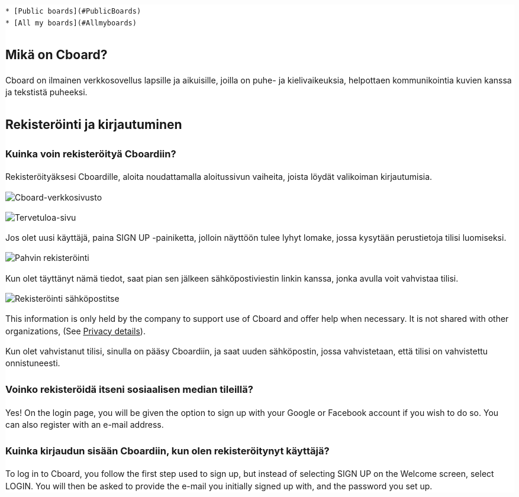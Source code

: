     * [Public boards](#PublicBoards)
    * [All my boards](#Allmyboards)

## <a name='WhatisCboard'></a>Mikä on Cboard?

Cboard on ilmainen verkkosovellus lapsille ja aikuisille, joilla on puhe- ja kielivaikeuksia, helpottaen kommunikointia kuvien kanssa ja tekstistä puheeksi.

<div><iframe width="420" height="315" src="https://www.youtube.com/embed/pjoLEtiFf2A" frameborder="0" allowfullscreen></iframe></div>

## <a name='Registrationandlogin'></a>Rekisteröinti ja kirjautuminen

### <a name='HowdoIregisterforCboard'></a>Kuinka voin rekisteröityä Cboardiin?

Rekisteröityäksesi Cboardille, aloita noudattamalla aloitussivun vaiheita, joista löydät valikoiman kirjautumisia.

![Cboard-verkkosivusto](/images/help/website.png "Cboard website")

![Tervetuloa-sivu](/images/help/welcome-page.png "Welcome page")

Jos olet uusi käyttäjä, paina SIGN UP -painiketta, jolloin näyttöön tulee lyhyt lomake, jossa kysytään perustietoja tilisi luomiseksi.

![Pahvin rekisteröinti](/images/help/signup.png "Cboard signup")

Kun olet täyttänyt nämä tiedot, saat pian sen jälkeen sähköpostiviestin linkin kanssa, jonka avulla voit vahvistaa tilisi.

![Rekisteröinti sähköpostitse](/images/help/signupemail.png "Email signup")

This information is only held by the company to support use of Cboard and offer help when necessary. It is not shared with other organizations, (See [Privacy details](https://www.cboard.io/privacy/)).

Kun olet vahvistanut tilisi, sinulla on pääsy Cboardiin, ja saat uuden sähköpostin, jossa vahvistetaan, että tilisi on vahvistettu onnistuneesti.

### <a name='CanIregistermyselfusingmysocialmediaaccounts'></a>Voinko rekisteröidä itseni sosiaalisen median tileillä?

Yes! On the login page, you will be given the option to sign up with your Google or Facebook account if you wish to do so. You can also register with an e-mail address.

### <a name='HowdoIlogintoCboardonceIamaregistereduser'></a>Kuinka kirjaudun sisään Cboardiin, kun olen rekisteröitynyt käyttäjä?

To log in to Cboard, you follow the first step used to sign up, but instead of selecting SIGN UP on the Welcome screen, select LOGIN. You will then be asked to provide the e-mail you initially signed up with, and the password you set up.
